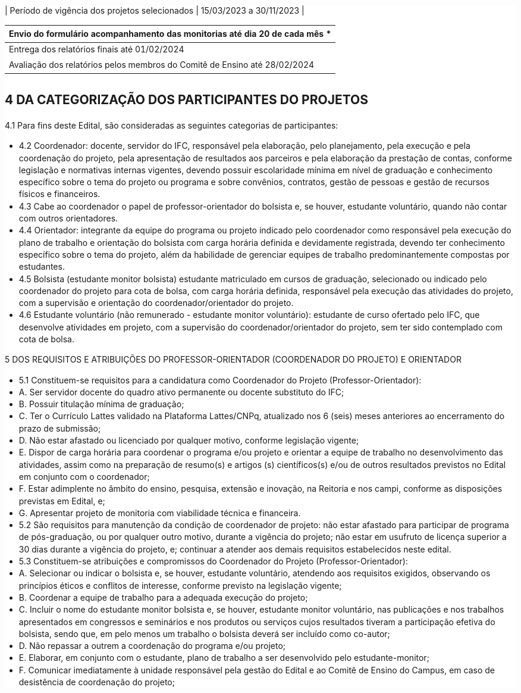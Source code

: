 | Período de vigência dos projetos selecionados                    | 15/03/2023 a 30/11/2023  |

| Envio do formulário acompanhamento das monitorias até dia 20 de cada mês *   |
|------------------------------------------------------------------------------|
| Entrega dos relatórios finais até 01/02/2024                                 |
| Avaliação dos relatórios pelos membros do Comitê de Ensino até 28/02/2024    |

## 4 DA CATEGORIZAÇÃO DOS PARTICIPANTES DO PROJETOS

4.1 Para fins deste Edital, são consideradas as seguintes categorias de participantes:

- 4.2 Coordenador: docente, servidor do IFC, responsável pela elaboração, pelo planejamento, pela execução e pela coordenação do projeto, pela apresentação de resultados aos parceiros e pela elaboração da prestação de contas, conforme legislação e normativas internas vigentes, devendo possuir escolaridade mínima em nível de graduação e conhecimento específico sobre o tema do projeto ou programa e sobre convênios, contratos, gestão de pessoas e gestão de recursos físicos e financeiros.
- 4.3 Cabe ao coordenador o papel de professor-orientador do bolsista e, se houver, estudante voluntário, quando não contar com outros orientadores.
- 4.4 Orientador: integrante da equipe do programa ou projeto indicado pelo coordenador como responsável pela execução do plano de trabalho e orientação do bolsista com carga horária definida e devidamente registrada, devendo ter conhecimento específico sobre o tema do projeto, além da habilidade de gerenciar equipes de trabalho predominantemente compostas por estudantes.
- 4.5 Bolsista (estudante monitor bolsista) estudante matriculado em cursos de graduação, selecionado ou indicado pelo coordenador do projeto para cota de bolsa, com carga horária definida, responsável pela execução das atividades do projeto, com a supervisão e orientação do coordenador/orientador do projeto.
- 4.6 Estudante voluntário (não remunerado - estudante monitor voluntário): estudante de curso ofertado pelo IFC, que desenvolve atividades em projeto, com a supervisão do coordenador/orientador do projeto, sem ter sido contemplado com cota de bolsa.

5 DOS REQUISITOS E ATRIBUIÇÕES DO PROFESSOR-ORIENTADOR (COORDENADOR DO PROJETO) E ORIENTADOR

- 5.1 Constituem-se requisitos para a candidatura como Coordenador do Projeto (Professor-Orientador):
- A. Ser servidor docente do quadro ativo permanente ou docente substituto do IFC;
- B. Possuir titulação mínima de graduação;
- C. Ter o Currículo Lattes validado na Plataforma Lattes/CNPq, atualizado nos 6 (seis) meses anteriores ao encerramento do prazo de submissão;
- D. Não estar afastado ou licenciado por qualquer motivo, conforme legislação vigente;
- E. Dispor de carga horária para coordenar o programa e/ou projeto e orientar a equipe de trabalho no desenvolvimento das atividades, assim como na preparação de resumo(s) e artigos (s) científicos(s) e/ou de outros resultados previstos no Edital em conjunto com o coordenador;
- F. Estar adimplente no âmbito do ensino, pesquisa, extensão e inovação, na Reitoria e nos campi, conforme as disposições previstas em Edital, e;
- G. Apresentar projeto de monitoria com viabilidade técnica e financeira.
- 5.2 São requisitos para manutenção da condição de coordenador de projeto: não estar afastado para participar de programa de pós-graduação, ou por qualquer outro motivo, durante a vigência do projeto; não estar em usufruto de licença superior a 30 dias durante a vigência do projeto, e; continuar a atender aos demais requisitos estabelecidos neste edital.
- 5.3 Constituem-se atribuições e compromissos do Coordenador do Projeto (Professor-Orientador):
- A. Selecionar ou indicar o bolsista e, se houver, estudante voluntário, atendendo aos requisitos exigidos, observando os princípios éticos e conflitos de interesse, conforme previsto na legislação vigente;
- B. Coordenar a equipe de trabalho para a adequada execução do projeto;
- C. Incluir o nome do estudante monitor bolsista e, se houver, estudante monitor voluntário, nas publicações e nos trabalhos apresentados em congressos e seminários e nos produtos ou serviços cujos resultados tiveram a participação efetiva do bolsista, sendo que, em pelo menos um trabalho o bolsista deverá ser incluído como co-autor;
- D. Não repassar a outrem a coordenação do programa e/ou projeto;
- E. Elaborar, em conjunto com o estudante, plano de trabalho a ser desenvolvido pelo estudante-monitor;
- F. Comunicar imediatamente à unidade responsável pela gestão do Edital e ao Comitê de Ensino do Campus, em caso de desistência de coordenação do projeto;
